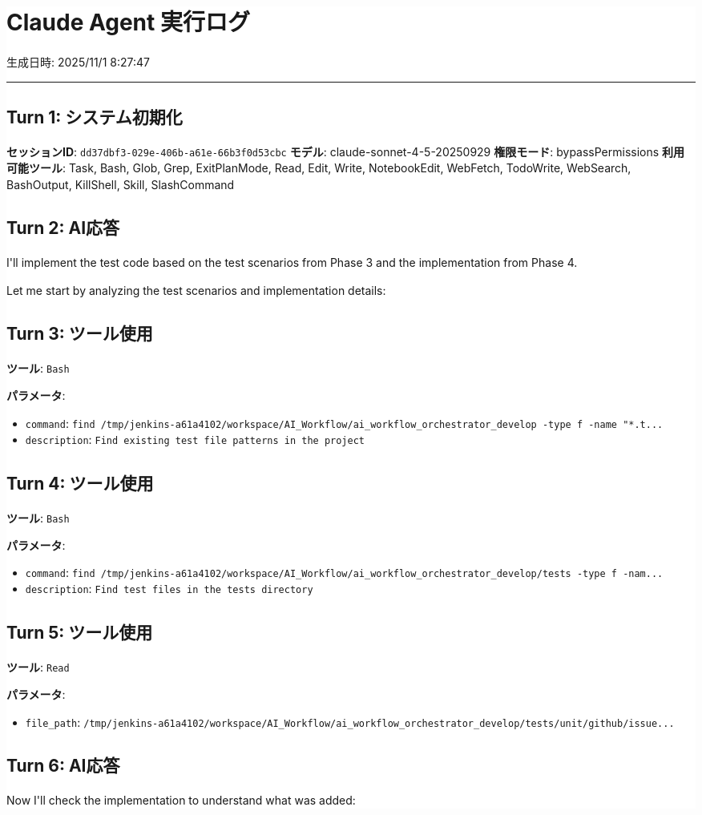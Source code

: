 # Claude Agent 実行ログ

生成日時: 2025/11/1 8:27:47

---

## Turn 1: システム初期化

**セッションID**: `dd37dbf3-029e-406b-a61e-66b3f0d53cbc`
**モデル**: claude-sonnet-4-5-20250929
**権限モード**: bypassPermissions
**利用可能ツール**: Task, Bash, Glob, Grep, ExitPlanMode, Read, Edit, Write, NotebookEdit, WebFetch, TodoWrite, WebSearch, BashOutput, KillShell, Skill, SlashCommand

## Turn 2: AI応答

I'll implement the test code based on the test scenarios from Phase 3 and the implementation from Phase 4.

Let me start by analyzing the test scenarios and implementation details:

## Turn 3: ツール使用

**ツール**: `Bash`

**パラメータ**:
- `command`: `find /tmp/jenkins-a61a4102/workspace/AI_Workflow/ai_workflow_orchestrator_develop -type f -name "*.t...`
- `description`: `Find existing test file patterns in the project`

## Turn 4: ツール使用

**ツール**: `Bash`

**パラメータ**:
- `command`: `find /tmp/jenkins-a61a4102/workspace/AI_Workflow/ai_workflow_orchestrator_develop/tests -type f -nam...`
- `description`: `Find test files in the tests directory`

## Turn 5: ツール使用

**ツール**: `Read`

**パラメータ**:
- `file_path`: `/tmp/jenkins-a61a4102/workspace/AI_Workflow/ai_workflow_orchestrator_develop/tests/unit/github/issue...`

## Turn 6: AI応答

Now I'll check the implementation to understand what was added:
